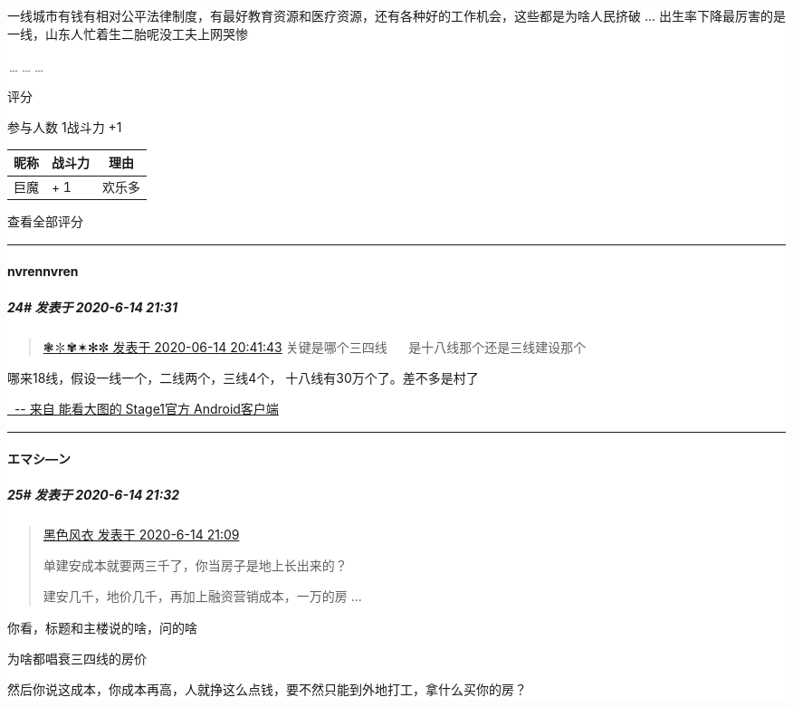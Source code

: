 一线城市有钱有相对公平法律制度，有最好教育资源和医疗资源，还有各种好的工作机会，这些都是为啥人民挤破 ...</blockquote>
出生率下降最厉害的是一线，山东人忙着生二胎呢没工夫上网哭惨



﹍﹍﹍

评分





 参与人数 1战斗力 +1

|昵称|战斗力|理由|
|----|---|---|
| 巨魔| + 1|欢乐多|



查看全部评分






-----

####  nvrennvren  
##### 24#       发表于 2020-6-14 21:31



<blockquote><a href="httphttps://bbs.saraba1st.com/2b/forum.php?mod=redirect&amp;goto=findpost&amp;pid=47804432&amp;ptid=1941706" target="_blank">❃✽✾✶✻✼ 发表于 2020-06-14 20:41:43</a>
关键是哪个三四线      是十八线那个还是三线建设那个</blockquote>哪来18线，假设一线一个，二线两个，三线4个， 十八线有30万个了。差不多是村了

[  -- 来自 能看大图的 Stage1官方 Android客户端](https://www.coolapk.com/apk/140634)







-----

####  エマシ—ン  
##### 25#       发表于 2020-6-14 21:32



<blockquote><a href="httphttps://bbs.saraba1st.com/2b/forum.php?mod=redirect&amp;goto=findpost&amp;pid=47804882&amp;ptid=1941706" target="_blank">黑色风衣 发表于 2020-6-14 21:09</a>

单建安成本就要两三千了，你当房子是地上长出来的？

建安几千，地价几千，再加上融资营销成本，一万的房 ...</blockquote>
你看，标题和主楼说的啥，问的啥


为啥都唱衰三四线的房价


然后你说这成本，你成本再高，人就挣这么点钱，要不然只能到外地打工，拿什么买你的房？
